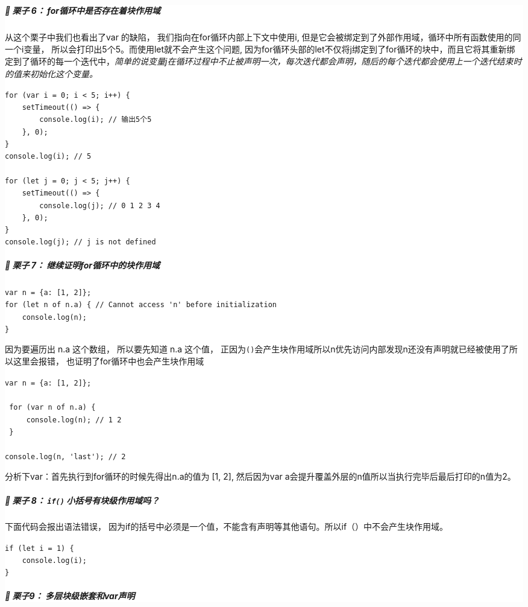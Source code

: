 ##### 🌰 栗子 6： for循环中是否存在着块作用域

从这个栗子中我们也看出了var 的缺陷， 我们指向在for循环内部上下文中使用i, 但是它会被绑定到了外部作用域，循环中所有函数使用的同一个i变量， 所以会打印出5个5。而使用let就不会产生这个问题, 因为for循环头部的let不仅将j绑定到了for循环的块中，而且它将其重新绑定到了循环的每一个迭代中，*简单的说变量j在循环过程中不止被声明一次，每次迭代都会声明，随后的每个迭代都会使用上一个迭代结束时的值来初始化这个变量。*

```tsx
for (var i = 0; i < 5; i++) {
    setTimeout(() => {
        console.log(i); // 输出5个5
    }, 0);
}
console.log(i); // 5

for (let j = 0; j < 5; j++) {
    setTimeout(() => {
        console.log(j); // 0 1 2 3 4
    }, 0);
}
console.log(j); // j is not defined

```

##### 🌰 栗子 7： 继续证明for循环中的块作用域

``` tsx
var n = {a: [1, 2]};
for (let n of n.a) { // Cannot access 'n' before initialization
    console.log(n); 
}
```

因为要遍历出 n.a 这个数组， 所以要先知道 n.a 这个值， 正因为`()`会产生块作用域所以n优先访问内部发现n还没有声明就已经被使用了所以这里会报错， 也证明了for循环中也会产生块作用域

```tsx
var n = {a: [1, 2]};

 for (var n of n.a) {
     console.log(n); // 1 2
 }

console.log(n, 'last'); // 2
```

分析下var：首先执行到for循环的时候先得出n.a的值为 [1, 2], 然后因为var a会提升覆盖外层的n值所以当执行完毕后最后打印的n值为2。

##### 🌰 栗子 8：  `if()` 小括号有块级作用域吗？

下面代码会报出语法错误， 因为if的括号中必须是一个值，不能含有声明等其他语句。所以if（）中不会产生块作用域。

```tsx
if (let i = 1) {
    console.log(i);
}
```

##### 🌰 栗子9： 多层块级嵌套和var声明
